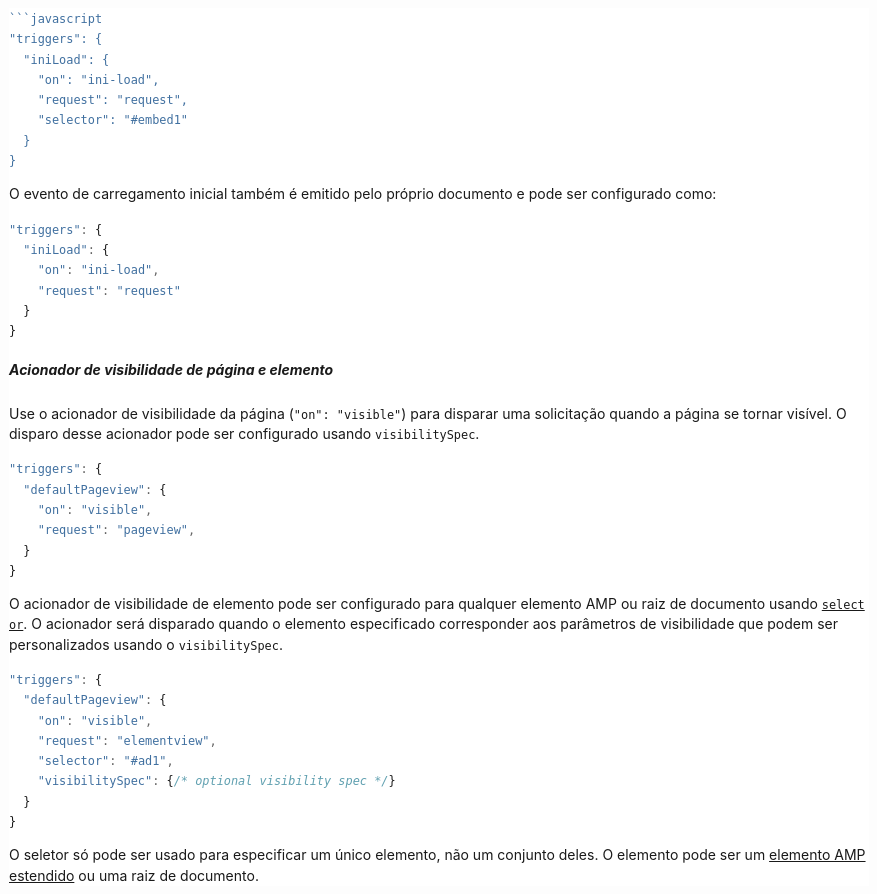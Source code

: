 ```javascript
```javascript
"triggers": {
  "iniLoad": {
    "on": "ini-load",
    "request": "request",
    "selector": "#embed1"
  }
}
```

O evento de carregamento inicial também é emitido pelo próprio documento e pode ser configurado como:
```javascript
"triggers": {
  "iniLoad": {
    "on": "ini-load",
    "request": "request"
  }
}
```

##### Acionador de visibilidade de página e elemento

Use o acionador de visibilidade da página (`"on": "visible"`) para disparar uma solicitação quando a página se tornar visível. O disparo desse acionador pode ser configurado usando `visibilitySpec`.

```javascript
"triggers": {
  "defaultPageview": {
    "on": "visible",
    "request": "pageview",
  }
}
```

O acionador de visibilidade de elemento pode ser configurado para qualquer elemento AMP ou raiz de documento usando [`selector`](#element-selector). O acionador será disparado quando o elemento especificado corresponder aos parâmetros de visibilidade que podem ser personalizados usando o `visibilitySpec`.

```javascript
"triggers": {
  "defaultPageview": {
    "on": "visible",
    "request": "elementview",
    "selector": "#ad1",
    "visibilitySpec": {/* optional visibility spec */}
  }
}
```

O seletor só pode ser usado para especificar um único elemento, não um conjunto deles. O elemento pode ser um [elemento AMP estendido](https://github.com/ampproject/amphtml/blob/master/spec/amp-tag-addendum.md#amp-specific-tags) ou uma raiz de documento.
